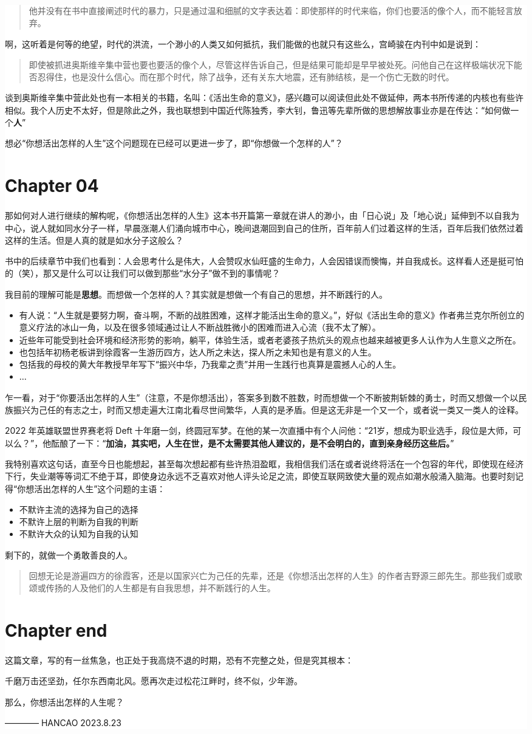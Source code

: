 > 他并没有在书中直接阐述时代的暴力，只是通过温和细腻的文字表达着：即使那样的时代来临，你们也要活的像个人，而不能轻言放弃。

啊，这听着是何等的绝望，时代的洪流，一个渺小的人类又如何抵抗，我们能做的也就只有这些么，宫崎骏在内刊中如是说到：

> 即使被抓进奥斯维辛集中营也要也要活的像个人，尽管这样告诉自己，但是结果可能却是早早被处死。问他自己在这样极端状况下能否忍得住，也是没什么信心。而在那个时代，除了战争，还有关东大地震，还有肺结核，是一个伤亡无数的时代。

谈到奥斯维辛集中营此处也有一本相关的书籍，名叫：《活出生命的意义》，感兴趣可以阅读但此处不做延伸，两本书所传递的内核也有些许相似。我个人历史不太好，但是除此之外，我也联想到中国近代陈独秀，李大钊，鲁迅等先辈所做的思想解放事业亦是在传达：“如何做一个**人**”

想必“你想活出怎样的人生”这个问题现在已经可以更进一步了，即“你想做一个怎样的人”？

# Chapter 04

那如何对人进行继续的解构呢，《你想活出怎样的人生》这本书开篇第一章就在讲人的渺小，由「日心说」及「地心说」延伸到不以自我为中心，说人就如同水分子一样，早晨涨潮人们涌向城市中心，晚间退潮回到自己的住所，百年前人们过着这样的生活，百年后我们依然过着这样的生活。但是人真的就是如水分子这般么？

书中的后续章节中我们也看到：人会思考什么是伟大，人会赞叹水仙旺盛的生命力，人会因错误而懊悔，并自我成长。这样看人还是挺可怕的（笑），那又是什么可以让我们可以做到那些“水分子”做不到的事情呢？

我目前的理解可能是**思想**。而想做一个怎样的人？其实就是想做一个有自己的思想，并不断践行的人。

- 有人说：“人生就是要努力啊，奋斗啊，不断的战胜困难，这样才能活出生命的意义。”，好似《活出生命的意义》作者弗兰克尔所创立的意义疗法的冰山一角，以及在很多领域通过让人不断战胜微小的困难而进入心流（我不太了解）。
- 近些年可能受到社会环境和经济形势的影响，躺平，体验生活，或者老婆孩子热炕头的观点也越来越被更多人认作为人生意义之所在。
- 也包括年初杨老板讲到徐霞客一生游历四方，达人所之未达，探人所之未知也是有意义的人生。
- 包括我的母校的黄大年教授早年写下“振兴中华，乃我辈之责”并用一生践行也真算是震撼人心的人生。
- ...

乍一看，对于“你要活出怎样的人生”（注意，不是你想活出），答案多到数不胜数，时而想做一个不断披荆斩棘的勇士，时而又想做一个以民族振兴为己任的有志之士，时而又想走遍大江南北看尽世间繁华，人真的是矛盾。但是这无非是一个又一个，或者说一类又一类人的诠释。

2022 年英雄联盟世界赛老将 Deft 十年磨一剑，终圆冠军梦。在他的某一次直播中有个人问他：“21岁，想成为职业选手，段位是大师，可以么？”，他酝酿了一下：“**加油，其实吧，人生在世，是不太需要其他人建议的，是不会明白的，直到亲身经历这些后。**”

我特别喜欢这句话，直至今日也能想起，甚至每次想起都有些许热泪盈眶，我相信我们活在或者说终将活在一个包容的年代，即使现在经济下行，失业潮等等词汇不绝于耳，即使身边永远不乏喜欢对他人评头论足之流，即使互联网致使大量的观点如潮水般涌入脑海。也要时刻记得“你想活出怎样的人生”这个问题的主语：

- 不默许主流的选择为自己的选择
- 不默许上层的判断为自我的判断
- 不默许大众的认知为自我的认知

剩下的，就做一个勇敢善良的人。

> 回想无论是游遍四方的徐霞客，还是以国家兴亡为己任的先辈，还是《你想活出怎样的人生》的作者吉野源三郎先生。那些我们或歌颂或传扬的人及他们的人生都是有自我思想，并不断践行的人生。

# Chapter end

这篇文章，写的有一丝焦急，也正处于我高烧不退的时期，恐有不完整之处，但是究其根本：

千磨万击还坚劲，任尔东西南北风。愿再次走过松花江畔时，终不似，少年游。

那么，你想活出怎样的人生呢？

———— HANCAO 2023.8.23